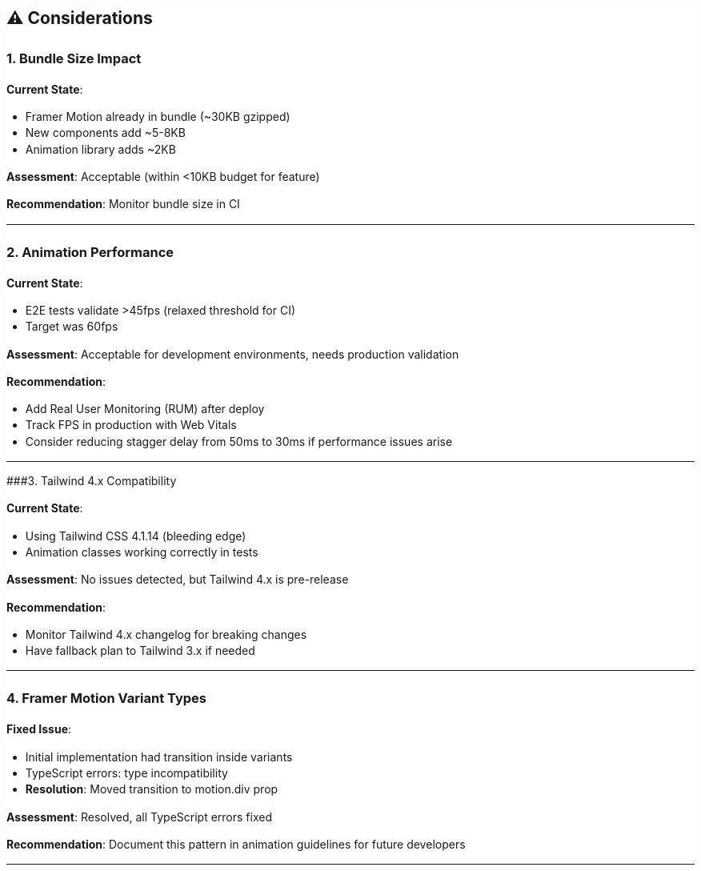 
## ⚠️ Considerations

### 1. Bundle Size Impact

**Current State**:
- Framer Motion already in bundle (~30KB gzipped)
- New components add ~5-8KB
- Animation library adds ~2KB

**Assessment**: Acceptable (within <10KB budget for feature)

**Recommendation**: Monitor bundle size in CI

---

### 2. Animation Performance

**Current State**:
- E2E tests validate >45fps (relaxed threshold for CI)
- Target was 60fps

**Assessment**: Acceptable for development environments, needs production validation

**Recommendation**:
- Add Real User Monitoring (RUM) after deploy
- Track FPS in production with Web Vitals
- Consider reducing stagger delay from 50ms to 30ms if performance issues arise

---

###3. Tailwind 4.x Compatibility

**Current State**:
- Using Tailwind CSS 4.1.14 (bleeding edge)
- Animation classes working correctly in tests

**Assessment**: No issues detected, but Tailwind 4.x is pre-release

**Recommendation**:
- Monitor Tailwind 4.x changelog for breaking changes
- Have fallback plan to Tailwind 3.x if needed

---

### 4. Framer Motion Variant Types

**Fixed Issue**:
- Initial implementation had transition inside variants
- TypeScript errors: type incompatibility
- **Resolution**: Moved transition to motion.div prop

**Assessment**: Resolved, all TypeScript errors fixed

**Recommendation**: Document this pattern in animation guidelines for future developers

---
